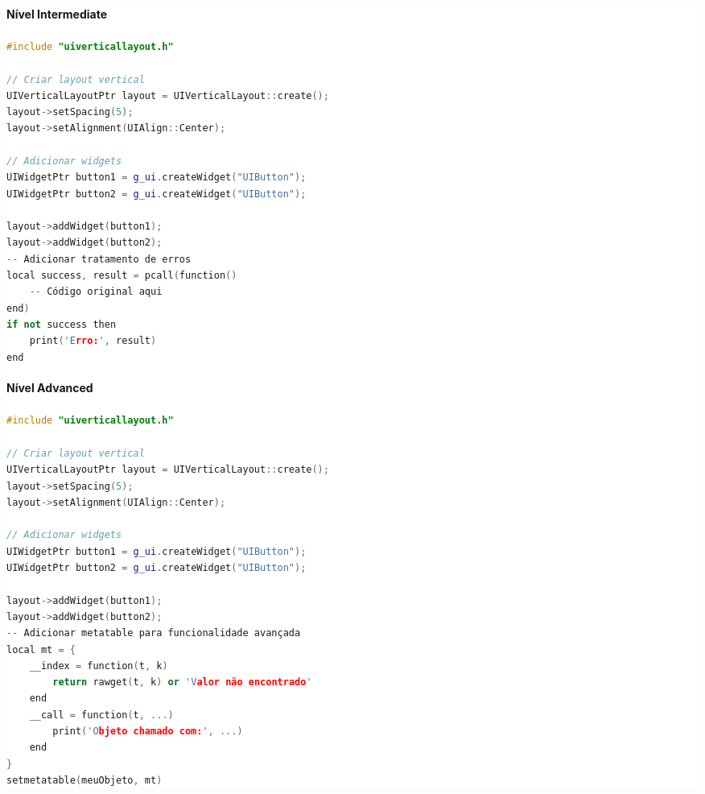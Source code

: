 ```cpp
```

#### Nível Intermediate
```cpp
#include "uiverticallayout.h"

// Criar layout vertical
UIVerticalLayoutPtr layout = UIVerticalLayout::create();
layout->setSpacing(5);
layout->setAlignment(UIAlign::Center);

// Adicionar widgets
UIWidgetPtr button1 = g_ui.createWidget("UIButton");
UIWidgetPtr button2 = g_ui.createWidget("UIButton");

layout->addWidget(button1);
layout->addWidget(button2);
-- Adicionar tratamento de erros
local success, result = pcall(function()
    -- Código original aqui
end)
if not success then
    print('Erro:', result)
end
```

#### Nível Advanced
```cpp
#include "uiverticallayout.h"

// Criar layout vertical
UIVerticalLayoutPtr layout = UIVerticalLayout::create();
layout->setSpacing(5);
layout->setAlignment(UIAlign::Center);

// Adicionar widgets
UIWidgetPtr button1 = g_ui.createWidget("UIButton");
UIWidgetPtr button2 = g_ui.createWidget("UIButton");

layout->addWidget(button1);
layout->addWidget(button2);
-- Adicionar metatable para funcionalidade avançada
local mt = {
    __index = function(t, k)
        return rawget(t, k) or 'Valor não encontrado'
    end
    __call = function(t, ...)
        print('Objeto chamado com:', ...)
    end
}
setmetatable(meuObjeto, mt)
```
